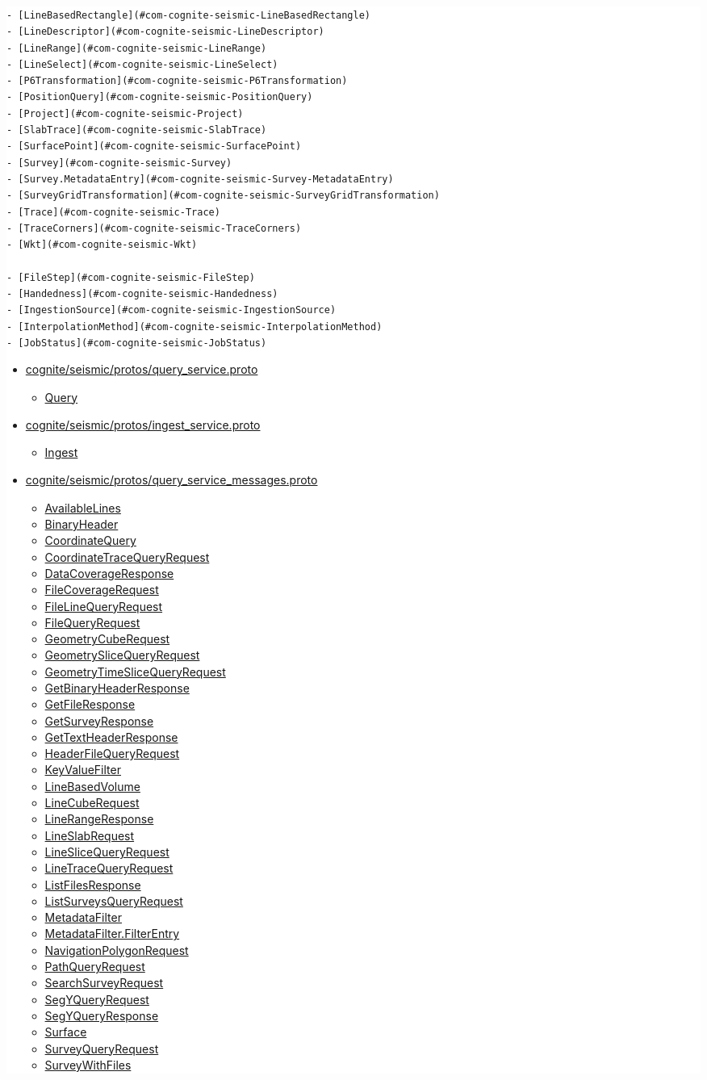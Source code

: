     - [LineBasedRectangle](#com-cognite-seismic-LineBasedRectangle)
    - [LineDescriptor](#com-cognite-seismic-LineDescriptor)
    - [LineRange](#com-cognite-seismic-LineRange)
    - [LineSelect](#com-cognite-seismic-LineSelect)
    - [P6Transformation](#com-cognite-seismic-P6Transformation)
    - [PositionQuery](#com-cognite-seismic-PositionQuery)
    - [Project](#com-cognite-seismic-Project)
    - [SlabTrace](#com-cognite-seismic-SlabTrace)
    - [SurfacePoint](#com-cognite-seismic-SurfacePoint)
    - [Survey](#com-cognite-seismic-Survey)
    - [Survey.MetadataEntry](#com-cognite-seismic-Survey-MetadataEntry)
    - [SurveyGridTransformation](#com-cognite-seismic-SurveyGridTransformation)
    - [Trace](#com-cognite-seismic-Trace)
    - [TraceCorners](#com-cognite-seismic-TraceCorners)
    - [Wkt](#com-cognite-seismic-Wkt)
  
    - [FileStep](#com-cognite-seismic-FileStep)
    - [Handedness](#com-cognite-seismic-Handedness)
    - [IngestionSource](#com-cognite-seismic-IngestionSource)
    - [InterpolationMethod](#com-cognite-seismic-InterpolationMethod)
    - [JobStatus](#com-cognite-seismic-JobStatus)
  
- [cognite/seismic/protos/query_service.proto](#cognite_seismic_protos_query_service-proto)
    - [Query](#com-cognite-seismic-Query)
  
- [cognite/seismic/protos/ingest_service.proto](#cognite_seismic_protos_ingest_service-proto)
    - [Ingest](#com-cognite-seismic-Ingest)
  
- [cognite/seismic/protos/query_service_messages.proto](#cognite_seismic_protos_query_service_messages-proto)
    - [AvailableLines](#com-cognite-seismic-AvailableLines)
    - [BinaryHeader](#com-cognite-seismic-BinaryHeader)
    - [CoordinateQuery](#com-cognite-seismic-CoordinateQuery)
    - [CoordinateTraceQueryRequest](#com-cognite-seismic-CoordinateTraceQueryRequest)
    - [DataCoverageResponse](#com-cognite-seismic-DataCoverageResponse)
    - [FileCoverageRequest](#com-cognite-seismic-FileCoverageRequest)
    - [FileLineQueryRequest](#com-cognite-seismic-FileLineQueryRequest)
    - [FileQueryRequest](#com-cognite-seismic-FileQueryRequest)
    - [GeometryCubeRequest](#com-cognite-seismic-GeometryCubeRequest)
    - [GeometrySliceQueryRequest](#com-cognite-seismic-GeometrySliceQueryRequest)
    - [GeometryTimeSliceQueryRequest](#com-cognite-seismic-GeometryTimeSliceQueryRequest)
    - [GetBinaryHeaderResponse](#com-cognite-seismic-GetBinaryHeaderResponse)
    - [GetFileResponse](#com-cognite-seismic-GetFileResponse)
    - [GetSurveyResponse](#com-cognite-seismic-GetSurveyResponse)
    - [GetTextHeaderResponse](#com-cognite-seismic-GetTextHeaderResponse)
    - [HeaderFileQueryRequest](#com-cognite-seismic-HeaderFileQueryRequest)
    - [KeyValueFilter](#com-cognite-seismic-KeyValueFilter)
    - [LineBasedVolume](#com-cognite-seismic-LineBasedVolume)
    - [LineCubeRequest](#com-cognite-seismic-LineCubeRequest)
    - [LineRangeResponse](#com-cognite-seismic-LineRangeResponse)
    - [LineSlabRequest](#com-cognite-seismic-LineSlabRequest)
    - [LineSliceQueryRequest](#com-cognite-seismic-LineSliceQueryRequest)
    - [LineTraceQueryRequest](#com-cognite-seismic-LineTraceQueryRequest)
    - [ListFilesResponse](#com-cognite-seismic-ListFilesResponse)
    - [ListSurveysQueryRequest](#com-cognite-seismic-ListSurveysQueryRequest)
    - [MetadataFilter](#com-cognite-seismic-MetadataFilter)
    - [MetadataFilter.FilterEntry](#com-cognite-seismic-MetadataFilter-FilterEntry)
    - [NavigationPolygonRequest](#com-cognite-seismic-NavigationPolygonRequest)
    - [PathQueryRequest](#com-cognite-seismic-PathQueryRequest)
    - [SearchSurveyRequest](#com-cognite-seismic-SearchSurveyRequest)
    - [SegYQueryRequest](#com-cognite-seismic-SegYQueryRequest)
    - [SegYQueryResponse](#com-cognite-seismic-SegYQueryResponse)
    - [Surface](#com-cognite-seismic-Surface)
    - [SurveyQueryRequest](#com-cognite-seismic-SurveyQueryRequest)
    - [SurveyWithFiles](#com-cognite-seismic-SurveyWithFiles)